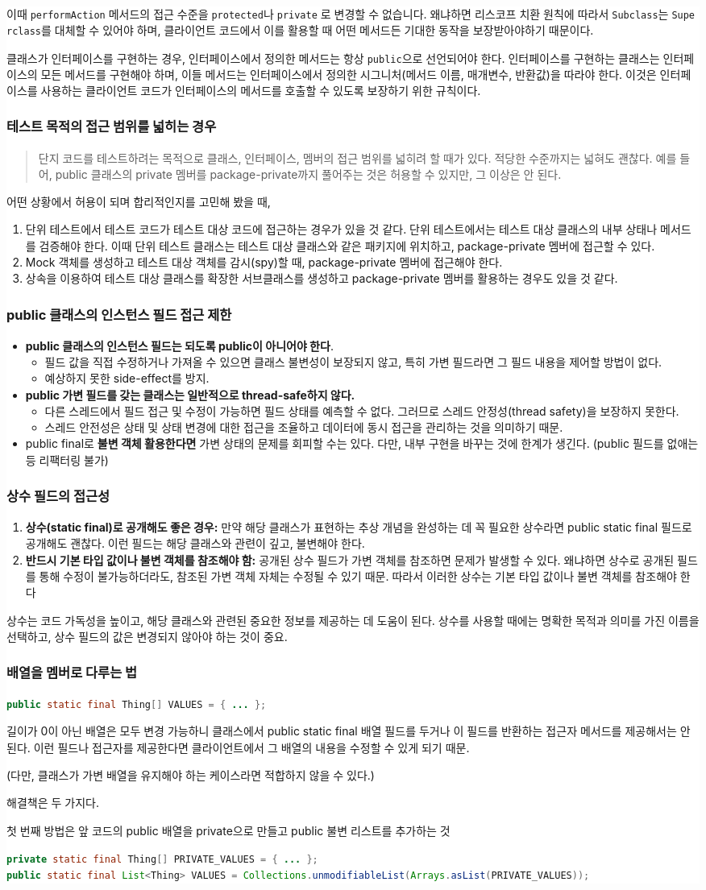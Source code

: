 이때 `performAction` 메서드의 접근 수준을 `protected`나 `private` 로 변경할 수 없습니다. 왜냐하면 리스코프 치환 원칙에 따라서 `Subclass`는 `Superclass`를 대체할 수 있어야 하며, 클라이언트 코드에서 이를 활용할 때 어떤 메서드든 기대한 동작을 보장받아야하기 때문이다.

클래스가 인터페이스를 구현하는 경우, 인터페이스에서 정의한 메서드는 항상 `public`으로 선언되어야 한다. 인터페이스를 구현하는 클래스는 인터페이스의 모든 메서드를 구현해야 하며, 이들 메서드는 인터페이스에서 정의한 시그니처(메서드 이름, 매개변수, 반환값)을 따라야 한다. 이것은 인터페이스를 사용하는 클라이언트 코드가 인터페이스의 메서드를 호출할 수 있도록 보장하기 위한 규칙이다.

### 테스트 목적의 접근 범위를 넓히는 경우

> 단지 코드를 테스트하려는 목적으로 클래스, 인터페이스, 멤버의 접근 범위를 넓히려 할 때가 있다. 적당한 수준까지는 넓혀도 괜찮다. 예를 들어, public 클래스의 private 멤버를 package-private까지 풀어주는 것은 허용할 수 있지만, 그 이상은 안 된다.

어떤 상황에서 허용이 되며 합리적인지를 고민해 봤을 때,

1. 단위 테스트에서 테스트 코드가 테스트 대상 코드에 접근하는 경우가 있을 것 같다. 단위 테스트에서는 테스트 대상 클래스의 내부 상태나 메서드를 검증해야 한다. 이때 단위 테스트 클래스는 테스트 대상 클래스와 같은 패키지에 위치하고, package-private 멤버에 접근할 수 있다.
2. Mock 객체를 생성하고 테스트 대상 객체를 감시(spy)할 때, package-private 멤버에 접근해야 한다.
3. 상속을 이용하여 테스트 대상 클래스를 확장한 서브클래스를 생성하고 package-private 멤버를 활용하는 경우도 있을 것 같다.

### public 클래스의 인스턴스 필드 접근 제한

- **public 클래스의 인스턴스 필드는 되도록 public이 아니어야 한다**.
  - 필드 값을 직접 수정하거나 가져올 수 있으면 클래스 불변성이 보장되지 않고, 특히 가변 필드라면 그 필드 내용을 제어할 방법이 없다.
  - 예상하지 못한 side-effect를 방지.
- **public 가변 필드를 갖는 클래스는 일반적으로 thread-safe하지 않다.**
  - 다른 스레드에서 필드 접근 및 수정이 가능하면 필드 상태를 예측할 수 없다. 그러므로 스레드 안정성(thread safety)을 보장하지 못한다.
  - 스레드 안전성은 상태 및 상태 변경에 대한 접근을 조율하고 데이터에 동시 접근을 관리하는 것을 의미하기 때문.
- public final로 **불변 객체 활용한다면** 가변 상태의 문제를 회피할 수는 있다. 다만, 내부 구현을 바꾸는 것에 한계가 생긴다. (public 필드를 없애는 등 리팩터링 불가)

### 상수 필드의 접근성

1. **상수(static final)로 공개해도 좋은 경우:** 만약 해당 클래스가 표현하는 추상 개념을 완성하는 데 꼭 필요한 상수라면 public static final 필드로 공개해도 괜찮다. 이런 필드는 해당 클래스와 관련이 깊고, 불변해야 한다.
2. **반드시 기본 타입 값이나 불변 객체를 참조해야 함:** 공개된 상수 필드가 가변 객체를 참조하면 문제가 발생할 수 있다. 왜냐하면 상수로 공개된 필드를 통해 수정이 불가능하더라도, 참조된 가변 객체 자체는 수정될 수 있기 때문. 따라서 이러한 상수는 기본 타입 값이나 불변 객체를 참조해야 한다

상수는 코드 가독성을 높이고, 해당 클래스와 관련된 중요한 정보를 제공하는 데 도움이 된다. 상수를 사용할 때에는 명확한 목적과 의미를 가진 이름을 선택하고, 상수 필드의 값은 변경되지 않아야 하는 것이 중요.

### 배열을 멤버로 다루는 법

```java
public static final Thing[] VALUES = { ... };
```

길이가 0이 아닌 배열은 모두 변경 가능하니 클래스에서 public static final 배열 필드를 두거나 이 필드를 반환하는 접근자 메서드를 제공해서는 안 된다. 이런 필드나 접근자를 제공한다면 클라이언트에서 그 배열의 내용을 수정할 수 있게 되기 때문.

(다만, 클래스가 가변 배열을 유지해야 하는 케이스라면 적합하지 않을 수 있다.)

해결책은 두 가지다.

첫 번째 방법은 앞 코드의 public 배열을 private으로 만들고 public 불변 리스트를 추가하는 것

```java
private static final Thing[] PRIVATE_VALUES = { ... };
public static final List<Thing> VALUES = Collections.unmodifiableList(Arrays.asList(PRIVATE_VALUES));
```
